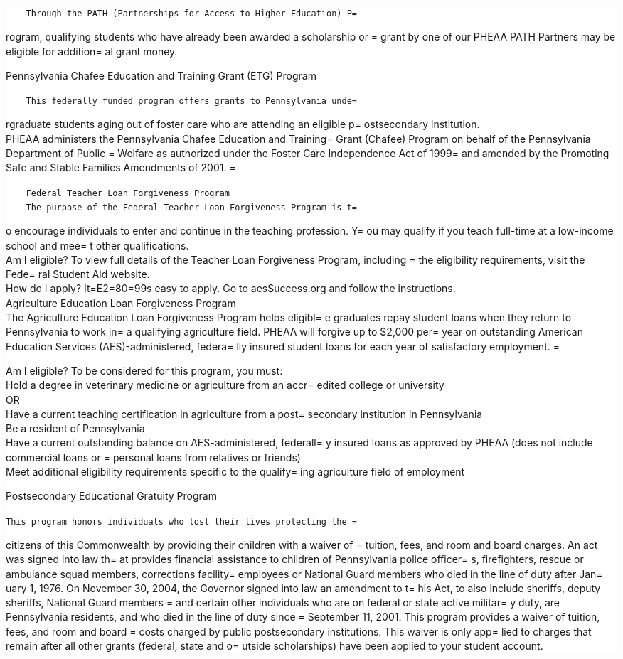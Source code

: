         Through the PATH (Partnerships for Access to Higher Education) P=
rogram, qualifying students who have already been awarded a scholarship or =
grant by one        of our PHEAA PATH Partners may be eligible for addition=
al grant money.    


Pennsylvania Chafee Education and Training Grant (ETG) Program


        This federally funded program offers grants to Pennsylvania unde=
rgraduate students aging out of foster care who are attending an eligible p=
ostsecondary        institution.    
        PHEAA administers the Pennsylvania Chafee Education and Training=
 Grant (Chafee) Program on behalf of the Pennsylvania Department of Public =
Welfare as        authorized under the Foster Care Independence Act of 1999=
 and amended by the Promoting Safe and Stable Families Amendments of 2001. =
   
        Federal Teacher Loan Forgiveness Program    
        The purpose of the Federal Teacher Loan Forgiveness Program is t=
o encourage individuals to enter and continue in the teaching profession. Y=
ou may        qualify if you teach full-time at a low-income school and mee=
t other qualifications.    
 Am I eligible? 
To view full details of the Teacher Loan Forgiveness Program, including =
the eligibility requirements,        visit the Fede=
ral Student Aid website.    
 How do I apply? 
It=E2=80=99s easy to apply.        Go to aesSuccess.org and follow        the instructions.    
        Agriculture Education Loan Forgiveness Program    
        The Agriculture Education Loan Forgiveness Program helps eligibl=
e graduates repay student loans when they return to Pennsylvania to work in=
 a        qualifying agriculture field. PHEAA will forgive up to $2,000 per=
 year on outstanding American Education Services (AES)-administered, federa=
lly insured        student loans for each year of satisfactory employment. =
   
 Am I eligible? 
        To be considered for this program, you must:    
        Hold a degree in veterinary medicine or agriculture from an accr=
edited college or university    
        OR    
        Have a current teaching certification in agriculture from a post=
secondary institution in Pennsylvania    
        Be a resident of Pennsylvania    
        Have a current outstanding balance on AES-administered, federall=
y insured loans as approved by PHEAA (does not include commercial loans or =
personal        loans from relatives or friends)    
        Meet additional eligibility requirements specific to the qualify=
ing agriculture field of employment    


Postsecondary Educational Gratuity Program

    This program honors individuals who lost their lives protecting the =
citizens of this Commonwealth by providing their children with a waiver of =
tuition,    fees, and room and board charges. An act was signed into law th=
at provides financial assistance to children of Pennsylvania police officer=
s, firefighters,    rescue or ambulance squad members, corrections facility=
 employees or National Guard members who died in the line of duty after Jan=
uary 1, 1976.
    On November 30, 2004, the Governor signed into law an amendment to t=
his Act, to also include sheriffs, deputy sheriffs, National Guard members =
and certain    other individuals who are on federal or state active militar=
y duty, are Pennsylvania residents, and who died in the line of duty since =
September 11, 2001.
    This program provides a waiver of tuition, fees, and room and board =
costs charged by public postsecondary institutions. This waiver is only app=
lied to    charges that remain after all other grants (federal, state and o=
utside scholarships) have been applied to your student account.